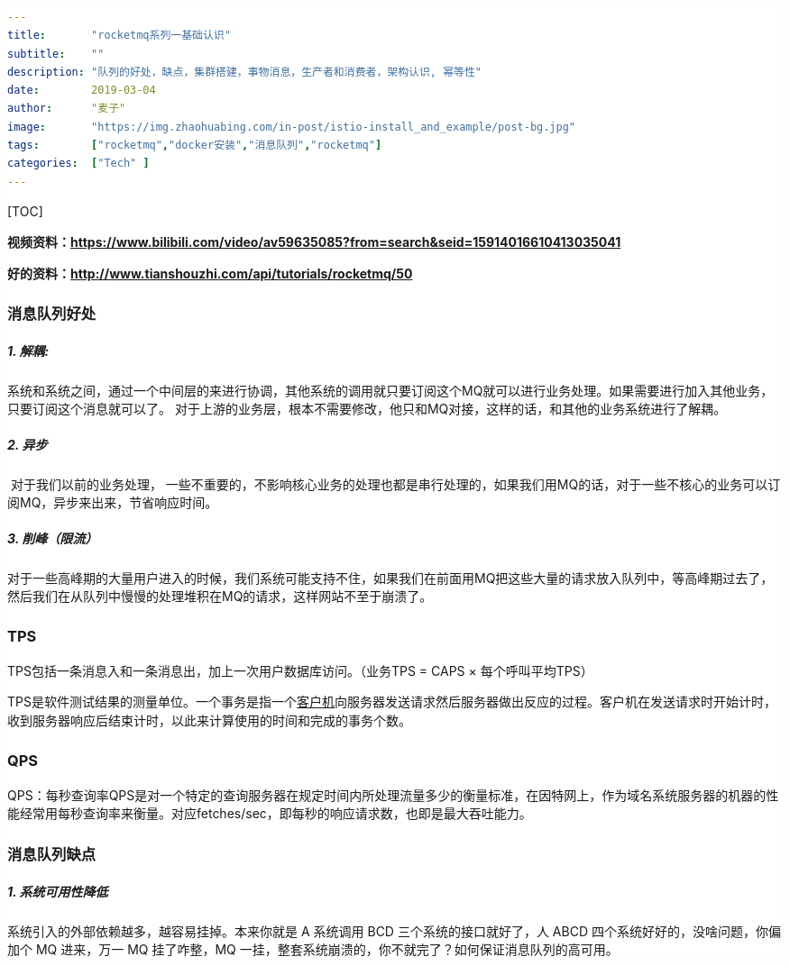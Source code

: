 ```yaml
---
title:       "rocketmq系列一基础认识"
subtitle:    ""
description: "队列的好处，缺点，集群搭建，事物消息，生产者和消费者，架构认识, 幂等性"
date:        2019-03-04
author:      "麦子"
image:       "https://img.zhaohuabing.com/in-post/istio-install_and_example/post-bg.jpg"
tags:        ["rocketmq","docker安装","消息队列","rocketmq"]
categories:  ["Tech" ]
---
```


[TOC]

**视频资料：https://www.bilibili.com/video/av59635085?from=search&seid=15914016610413035041**

**好的资料：http://www.tianshouzhi.com/api/tutorials/rocketmq/50**

### 消息队列好处

##### 1. 解耦:   

​      系统和系统之间，通过一个中间层的来进行协调，其他系统的调用就只要订阅这个MQ就可以进行业务处理。如果需要进行加入其他业务，只要订阅这个消息就可以了。 对于上游的业务层，根本不需要修改，他只和MQ对接，这样的话，和其他的业务系统进行了解耦。 

##### 2. 异步

​      对于我们以前的业务处理， 一些不重要的，不影响核心业务的处理也都是串行处理的，如果我们用MQ的话，对于一些不核心的业务可以订阅MQ，异步来出来，节省响应时间。 

##### 3. 削峰（限流）

​    对于一些高峰期的大量用户进入的时候，我们系统可能支持不住，如果我们在前面用MQ把这些大量的请求放入队列中，等高峰期过去了， 然后我们在从队列中慢慢的处理堆积在MQ的请求，这样网站不至于崩溃了。



### TPS

TPS包括一条消息入和一条消息出，加上一次用户数据库访问。（业务TPS = CAPS × 每个呼叫平均TPS）

TPS是软件测试结果的测量单位。一个事务是指一个[客户机](https://www.baidu.com/s?wd=%E5%AE%A2%E6%88%B7%E6%9C%BA&tn=24004469_oem_dg&rsv_dl=gh_pl_sl_csd)向服务器发送请求然后服务器做出反应的过程。客户机在发送请求时开始计时，收到服务器响应后结束计时，以此来计算使用的时间和完成的事务个数。

### QPS

QPS：每秒查询率QPS是对一个特定的查询服务器在规定时间内所处理流量多少的衡量标准，在因特网上，作为域名系统服务器的机器的性能经常用每秒查询率来衡量。对应fetches/sec，即每秒的响应请求数，也即是最大吞吐能力。



### 消息队列缺点 

##### 1. 系统可用性降低

系统引入的外部依赖越多，越容易挂掉。本来你就是 A 系统调用 BCD 三个系统的接口就好了，人 ABCD 四个系统好好的，没啥问题，你偏加个 MQ 进来，万一 MQ 挂了咋整，MQ 一挂，整套系统崩溃的，你不就完了？如何保证消息队列的高可用。
